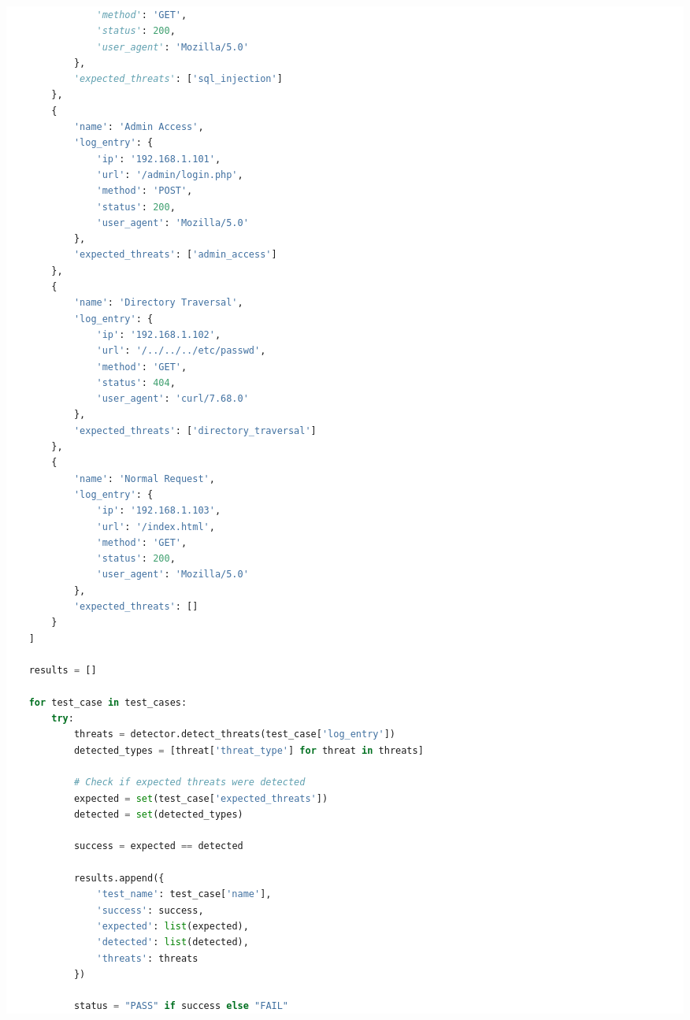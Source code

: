 ```python
                'method': 'GET',
                'status': 200,
                'user_agent': 'Mozilla/5.0'
            },
            'expected_threats': ['sql_injection']
        },
        {
            'name': 'Admin Access',
            'log_entry': {
                'ip': '192.168.1.101',
                'url': '/admin/login.php',
                'method': 'POST',
                'status': 200,
                'user_agent': 'Mozilla/5.0'
            },
            'expected_threats': ['admin_access']
        },
        {
            'name': 'Directory Traversal',
            'log_entry': {
                'ip': '192.168.1.102',
                'url': '/../../../etc/passwd',
                'method': 'GET',
                'status': 404,
                'user_agent': 'curl/7.68.0'
            },
            'expected_threats': ['directory_traversal']
        },
        {
            'name': 'Normal Request',
            'log_entry': {
                'ip': '192.168.1.103',
                'url': '/index.html',
                'method': 'GET',
                'status': 200,
                'user_agent': 'Mozilla/5.0'
            },
            'expected_threats': []
        }
    ]
    
    results = []
    
    for test_case in test_cases:
        try:
            threats = detector.detect_threats(test_case['log_entry'])
            detected_types = [threat['threat_type'] for threat in threats]
            
            # Check if expected threats were detected
            expected = set(test_case['expected_threats'])
            detected = set(detected_types)
            
            success = expected == detected
            
            results.append({
                'test_name': test_case['name'],
                'success': success,
                'expected': list(expected),
                'detected': list(detected),
                'threats': threats
            })
            
            status = "PASS" if success else "FAIL"
```